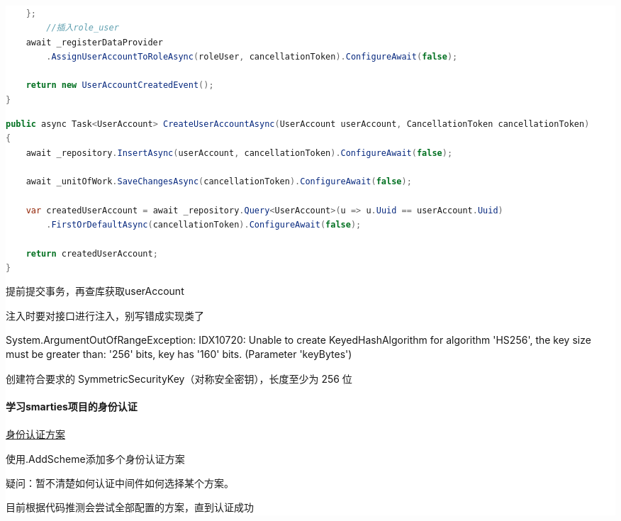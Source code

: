 ```c#
    };
		//插入role_user
    await _registerDataProvider
        .AssignUserAccountToRoleAsync(roleUser, cancellationToken).ConfigureAwait(false);

    return new UserAccountCreatedEvent();
}
```

```c#
public async Task<UserAccount> CreateUserAccountAsync(UserAccount userAccount, CancellationToken cancellationToken)
{
    await _repository.InsertAsync(userAccount, cancellationToken).ConfigureAwait(false);
  
    await _unitOfWork.SaveChangesAsync(cancellationToken).ConfigureAwait(false);

    var createdUserAccount = await _repository.Query<UserAccount>(u => u.Uuid == userAccount.Uuid)
        .FirstOrDefaultAsync(cancellationToken).ConfigureAwait(false);

    return createdUserAccount;
}
```

提前提交事务，再查库获取userAccount



注入时要对接口进行注入，别写错成实现类了



System.ArgumentOutOfRangeException: IDX10720: Unable to create KeyedHashAlgorithm for algorithm 'HS256', the key size must be greater than: '256' bits, key has '160' bits. (Parameter 'keyBytes')

创建符合要求的 SymmetricSecurityKey（对称安全密钥），长度至少为 256 位



#### 学习smarties项目的身份认证

[身份认证方案](https://learn.microsoft.com/zh-cn/aspnet/core/security/authentication/?view=aspnetcore-8.0)

使用.AddScheme添加多个身份认证方案

疑问：暂不清楚如何认证中间件如何选择某个方案。

目前根据代码推测会尝试全部配置的方案，直到认证成功
